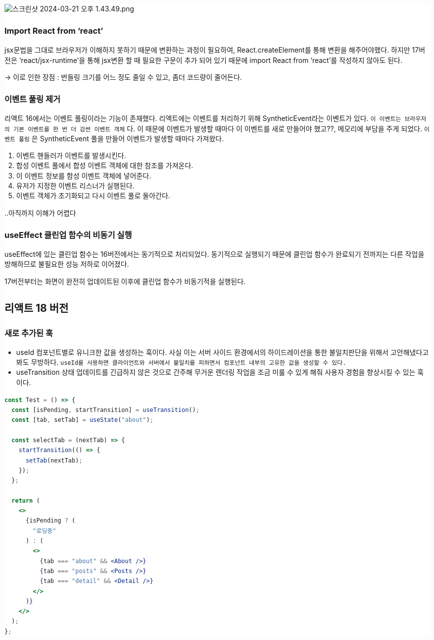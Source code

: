 ![스크린샷 2024-03-21 오후 1.43.49.png](https://prod-files-secure.s3.us-west-2.amazonaws.com/f67f7c5d-2ebc-471c-9cba-9ca978e99548/8772e95f-d644-4aa3-8c19-3a438b78fb2b/%E1%84%89%E1%85%B3%E1%84%8F%E1%85%B3%E1%84%85%E1%85%B5%E1%86%AB%E1%84%89%E1%85%A3%E1%86%BA_2024-03-21_%E1%84%8B%E1%85%A9%E1%84%92%E1%85%AE_1.43.49.png)

### Import React from ‘react’

jsx문법을 그대로 브라우저가 이해하지 못하기 때문에 변환하는 과정이 필요하여, React.createElement를 통해 변환을 해주어야했다. 하지만 17버전은 ‘react/jsx-runtime’을 통해 jsx변환 할 때 필요한 구문이 추가 되어 있기 때문에 import React from ‘react’를 작성하지 않아도 된다.

→ 이로 인한 장점 : 번들링 크기를 어느 정도 줄일 수 있고, 좀더 코드량이 줄어든다.

### 이벤트 풀링 제거

리액트 16에서는 이벤트 풀링이라는 기능이 존재했다. 리액트에는 이벤트를 처리하기 위해 SyntheticEvent라는 이벤트가 있다. `이 이벤트는 브라우저의 기본 이벤트를 한 번 더 감싼 이벤트 객체` 다. 이 때문에 이벤트가 발생할 때마다 이 이벤트를 새로 만들어야 했고??, 메모리에 부담을 주게 되었다. `이벤트 풀링` 은 SyntheticEvent 풀을 만들어 이벤트가 발생할 때마다 가져왔다.

1. 이벤트 핸들러가 이벤트를 발생시킨다.
2. 합성 이벤트 풀에서 합성 이벤트 객체에 대한 참조를 가져온다.
3. 이 이벤트 정보를 함성 이벤트 객체에 넣어준다.
4. 유저가 지정한 이벤트 리스너가 실행된다.
5. 이벤트 객체가 초기화되고 다시 이벤트 풀로 돌아간다.

..아직까지 이해가 어렵다

### useEffect 클린업 함수의 비동기 실행

useEffect에 있는 클린업 함수는 16버전에서는 동기적으로 처리되었다. 동기적으로 실행되기 때문에 클린업 함수가 완료되기 전까지는 다른 작업을 방해하므로 불필요한 성능 저하로 이어졌다.

17버전부터는 화면이 완전히 업데이트된 이후에 클린업 함수가 비동기적을 실행된다.

## 리액트 18 버전

### 새로 추가된 훅

- useId
  컴포넌트별로 유니크한 값을 생성하는 훅이다. 사실 이는 서버 사이드 환경에서의 하이드레이션을 통한 불일치판단을 위해서 고안해냈다고 봐도 무방하다. `useId를 사용하면 클라이언트와 서버에서 불일치를 피하면서 컴포넌트 내부의 고유한 값을 생성할 수 있다.`
- useTransition
  상태 업데이트를 긴급하지 않은 것으로 간주해 무거운 렌더링 작업을 조금 미룰 수 있게 해줘 사용자 경험을 향상시킬 수 있는 훅이다.

```jsx
const Test = () => {
  const [isPending, startTransition] = useTransition();
  const [tab, setTab] = useState("about");

  const selectTab = (nextTab) => {
    startTransition(() => {
      setTab(nextTab);
    });
  };

  return (
    <>
      {isPending ? (
        "로딩중"
      ) : (
        <>
          {tab === "about" && <About />}
          {tab === "posts" && <Posts />}
          {tab === "detail" && <Detail />}
        </>
      )}
    </>
  );
};
```